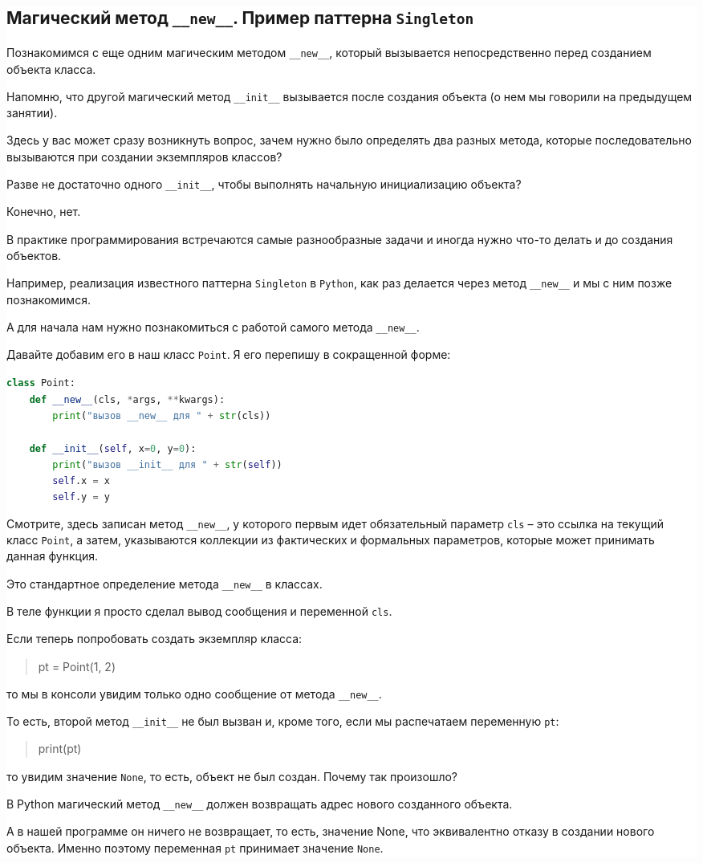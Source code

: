 ## Магический метод `__new__`. Пример паттерна `Singleton`


 Познакомимся с еще одним магическим методом `__new__`, который вызывается непосредственно перед созданием объекта класса. 
 
 Напомню, что другой магический метод `__init__` вызывается после создания объекта (о нем мы говорили на предыдущем занятии).

Здесь у вас может сразу возникнуть вопрос, зачем нужно было определять два разных метода, которые последовательно вызываются при создании экземпляров классов? 

Разве не достаточно одного `__init__`, чтобы выполнять начальную инициализацию объекта? 

Конечно, нет.

В практике программирования встречаются самые разнообразные задачи и иногда нужно что-то делать и до создания объектов. 

Например, реализация известного паттерна `Singleton` в `Python`, как раз делается через метод `__new__` и мы с ним позже познакомимся.

А для начала нам нужно познакомиться с работой самого метода `__new__`. 

Давайте добавим его в наш класс `Point`. Я его перепишу в сокращенной форме:

```python
class Point:
    def __new__(cls, *args, **kwargs):
        print("вызов __new__ для " + str(cls))
 
    def __init__(self, x=0, y=0):
        print("вызов __init__ для " + str(self))
        self.x = x
        self.y = y
```

Смотрите, здесь записан метод `__new__`, у которого первым идет обязательный параметр `cls` – это ссылка на текущий класс `Point`, а затем, указываются коллекции из фактических и формальных параметров, которые может принимать данная функция. 

Это стандартное определение метода `__new__` в классах. 

В теле функции я просто сделал вывод сообщения и переменной `cls`.

Если теперь попробовать создать экземпляр класса:

> pt = Point(1, 2)

то мы в консоли увидим только одно сообщение от метода `__new__`. 

То есть, второй метод `__init__` не был вызван и, кроме того, если мы распечатаем переменную `pt`:

> print(pt)

то увидим значение `None`, то есть, объект не был создан. Почему так произошло? 

В Python магический метод `__new__` должен возвращать адрес нового созданного объекта.

А в нашей программе он ничего не возвращает, то есть, значение None, что эквивалентно отказу в создании нового объекта. Именно поэтому переменная `pt` принимает значение `None`.
